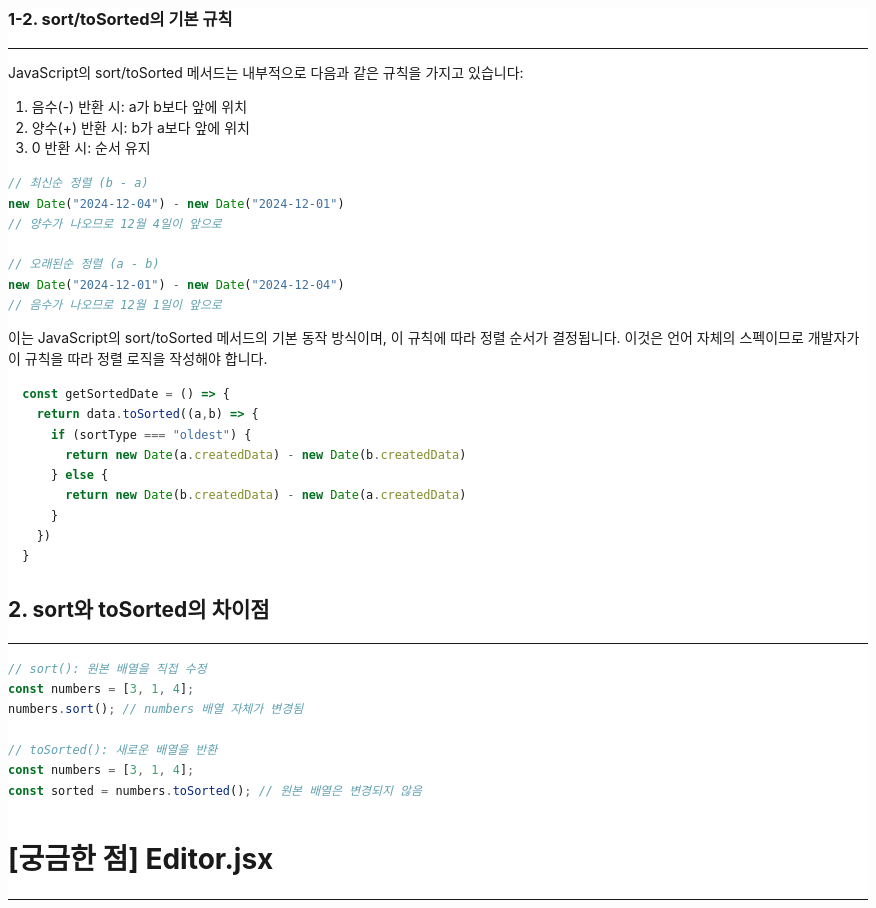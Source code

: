 ### 1-2. sort/toSorted의 기본 규칙

---

JavaScript의 sort/toSorted 메서드는 내부적으로 다음과 같은 규칙을 가지고 있습니다:

1. 음수(-) 반환 시: a가 b보다 앞에 위치
2. 양수(+) 반환 시: b가 a보다 앞에 위치
3. 0 반환 시: 순서 유지

```jsx
// 최신순 정렬 (b - a)
new Date("2024-12-04") - new Date("2024-12-01")
// 양수가 나오므로 12월 4일이 앞으로

// 오래된순 정렬 (a - b)
new Date("2024-12-01") - new Date("2024-12-04")
// 음수가 나오므로 12월 1일이 앞으로
```

이는 JavaScript의 sort/toSorted 메서드의 기본 동작 방식이며, 이 규칙에 따라 정렬 순서가 결정됩니다. 이것은 언어 자체의 스펙이므로 개발자가 이 규칙을 따라 정렬 로직을 작성해야 합니다.

```jsx
  const getSortedDate = () => {
    return data.toSorted((a,b) => {
      if (sortType === "oldest") {
        return new Date(a.createdData) - new Date(b.createdData)
      } else {
        return new Date(b.createdData) - new Date(a.createdData)
      }
    })
  }
```

## 2. sort와 toSorted의 차이점

---

```jsx
// sort(): 원본 배열을 직접 수정
const numbers = [3, 1, 4];
numbers.sort(); // numbers 배열 자체가 변경됨

// toSorted(): 새로운 배열을 반환
const numbers = [3, 1, 4];
const sorted = numbers.toSorted(); // 원본 배열은 변경되지 않음

```

# [궁금한 점] Editor.jsx

---
